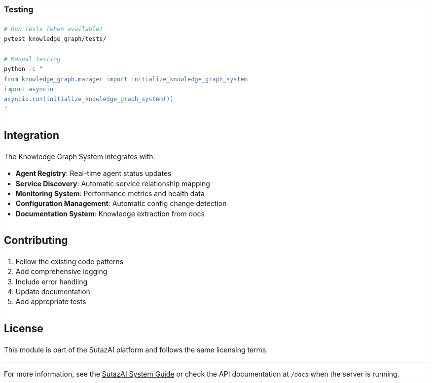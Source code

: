 ### Testing

```bash
# Run tests (when available)
pytest knowledge_graph/tests/

# Manual testing
python -c "
from knowledge_graph.manager import initialize_knowledge_graph_system
import asyncio
asyncio.run(initialize_knowledge_graph_system())
"
```

## Integration

The Knowledge Graph System integrates with:

- **Agent Registry**: Real-time agent status updates
- **Service Discovery**: Automatic service relationship mapping  
- **Monitoring System**: Performance metrics and health data
- **Configuration Management**: Automatic config change detection
- **Documentation System**: Knowledge extraction from docs

## Contributing

1. Follow the existing code patterns
2. Add comprehensive logging
3. Include error handling
4. Update documentation
5. Add appropriate tests

## License

This module is part of the SutazAI platform and follows the same licensing terms.

---

For more information, see the [SutazAI System Guide](../SUTAZAI_SYSTEM_GUIDE.md) or check the API documentation at `/docs` when the server is running.